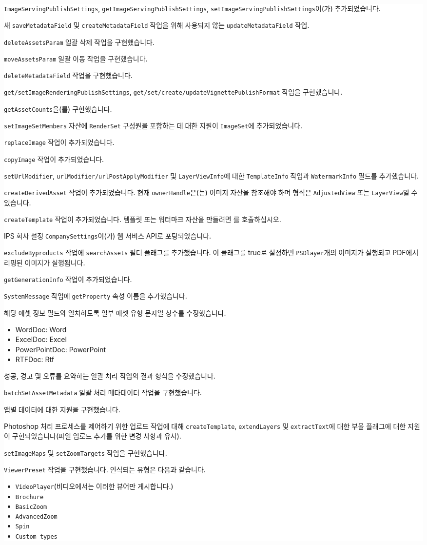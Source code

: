 `ImageServingPublishSettings`, `getImageServingPublishSettings`, `setImageServingPublishSettings`이(가) 추가되었습니다.

새 `saveMetadataField` 및 `createMetadataField` 작업을 위해 사용되지 않는 `updateMetadataField` 작업.

`deleteAssetsParam` 일괄 삭제 작업을 구현했습니다.

`moveAssetsParam` 일괄 이동 작업을 구현했습니다.

`deleteMetadataField` 작업을 구현했습니다.

`get/setImageRenderingPublishSettings`, `get/set/create/updateVignettePublishFormat` 작업을 구현했습니다.

`getAssetCounts`을(를) 구현했습니다.

`setImageSetMembers` 자산에 `RenderSet` 구성원을 포함하는 데 대한 지원이 `ImageSet`에 추가되었습니다.

`replaceImage` 작업이 추가되었습니다.

`copyImage` 작업이 추가되었습니다.

`setUrlModifier`, `urlModifier/urlPostApplyModifier` 및 `LayerViewInfo`에 대한 `TemplateInfo` 작업과 `WatermarkInfo` 필드를 추가했습니다.

`createDerivedAsset` 작업이 추가되었습니다. 현재 `ownerHandle`은(는) 이미지 자산을 참조해야 하며 형식은 `AdjustedView` 또는 `LayerView`일 수 있습니다.

`createTemplate` 작업이 추가되었습니다. 템플릿 또는 워터마크 자산을 만들려면 를 호출하십시오.

IPS 회사 설정 `CompanySettings`이(가) 웹 서비스 API로 포팅되었습니다.

`excludeByproducts` 작업에 `searchAssets` 필터 플래그를 추가했습니다. 이 플래그를 true로 설정하면 `PSDlayer`개의 이미지가 실행되고 PDF에서 리핑된 이미지가 실행됩니다.

`getGenerationInfo` 작업이 추가되었습니다.

`SystemMessage` 작업에 `getProperty` 속성 이름을 추가했습니다.

해당 에셋 정보 필드와 일치하도록 일부 에셋 유형 문자열 상수를 수정했습니다.

* WordDoc: Word
* ExcelDoc: Excel
* PowerPointDoc: PowerPoint
* RTFDoc: Rtf

성공, 경고 및 오류를 요약하는 일괄 처리 작업의 결과 형식을 수정했습니다.

`batchSetAssetMetadata` 일괄 처리 메타데이터 작업을 구현했습니다.

앱별 데이터에 대한 지원을 구현했습니다.

Photoshop 처리 프로세스를 제어하기 위한 업로드 작업에 대해 `createTemplate`, `extendLayers` 및 `extractText`에 대한 부울 플래그에 대한 지원이 구현되었습니다(파일 업로드 추가를 위한 변경 사항과 유사).

`setImageMaps` 및 `setZoomTargets` 작업을 구현했습니다.

`ViewerPreset` 작업을 구현했습니다. 인식되는 유형은 다음과 같습니다.

* `VideoPlayer`(비디오에서는 이러한 뷰어만 게시합니다.)
* `Brochure`
* `BasicZoom`
* `AdvancedZoom`
* `Spin`
* `Custom types`
